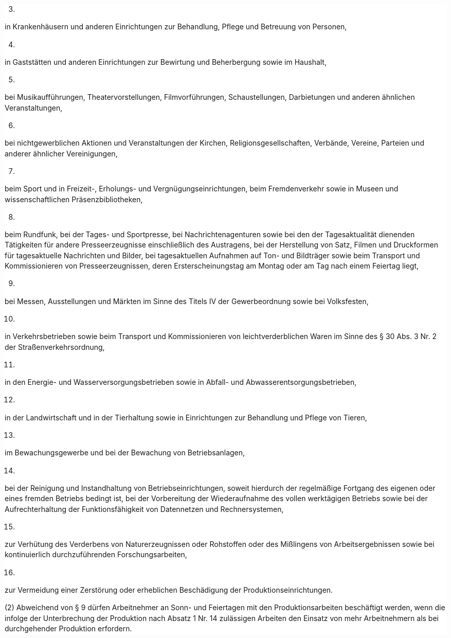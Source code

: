 3.  
in Krankenhäusern und anderen Einrichtungen zur Behandlung, Pflege und Betreuung von Personen,

4.  
in Gaststätten und anderen Einrichtungen zur Bewirtung und Beherbergung sowie im Haushalt,

5.  
bei Musikaufführungen, Theatervorstellungen, Filmvorführungen, Schaustellungen, Darbietungen und anderen ähnlichen Veranstaltungen,

6.  
bei nichtgewerblichen Aktionen und Veranstaltungen der Kirchen, Religionsgesellschaften, Verbände, Vereine, Parteien und anderer ähnlicher Vereinigungen,

7.  
beim Sport und in Freizeit-, Erholungs- und Vergnügungseinrichtungen, beim Fremdenverkehr sowie in Museen und wissenschaftlichen Präsenzbibliotheken,

8.  
beim Rundfunk, bei der Tages- und Sportpresse, bei Nachrichtenagenturen sowie bei den der Tagesaktualität dienenden Tätigkeiten für andere Presseerzeugnisse einschließlich des Austragens, bei der Herstellung von Satz, Filmen und Druckformen für tagesaktuelle Nachrichten und Bilder, bei tagesaktuellen Aufnahmen auf Ton- und Bildträger sowie beim Transport und Kommissionieren von Presseerzeugnissen, deren Ersterscheinungstag am Montag oder am Tag nach einem Feiertag liegt,

9.  
bei Messen, Ausstellungen und Märkten im Sinne des Titels IV der Gewerbeordnung sowie bei Volksfesten,

10.  
in Verkehrsbetrieben sowie beim Transport und Kommissionieren von leichtverderblichen Waren im Sinne des § 30 Abs. 3 Nr. 2 der Straßenverkehrsordnung,

11.  
in den Energie- und Wasserversorgungsbetrieben sowie in Abfall- und Abwasserentsorgungsbetrieben,

12.  
in der Landwirtschaft und in der Tierhaltung sowie in Einrichtungen zur Behandlung und Pflege von Tieren,

13.  
im Bewachungsgewerbe und bei der Bewachung von Betriebsanlagen,

14.  
bei der Reinigung und Instandhaltung von Betriebseinrichtungen, soweit hierdurch der regelmäßige Fortgang des eigenen oder eines fremden Betriebs bedingt ist, bei der Vorbereitung der Wiederaufnahme des vollen werktägigen Betriebs sowie bei der Aufrechterhaltung der Funktionsfähigkeit von Datennetzen und Rechnersystemen,

15.  
zur Verhütung des Verderbens von Naturerzeugnissen oder Rohstoffen oder des Mißlingens von Arbeitsergebnissen sowie bei kontinuierlich durchzuführenden Forschungsarbeiten,

16.  
zur Vermeidung einer Zerstörung oder erheblichen Beschädigung der Produktionseinrichtungen.

(2) Abweichend von § 9 dürfen Arbeitnehmer an Sonn- und Feiertagen mit den Produktionsarbeiten beschäftigt werden, wenn die infolge der Unterbrechung der Produktion nach Absatz 1 Nr. 14 zulässigen Arbeiten den Einsatz von mehr Arbeitnehmern als bei durchgehender Produktion erfordern.

